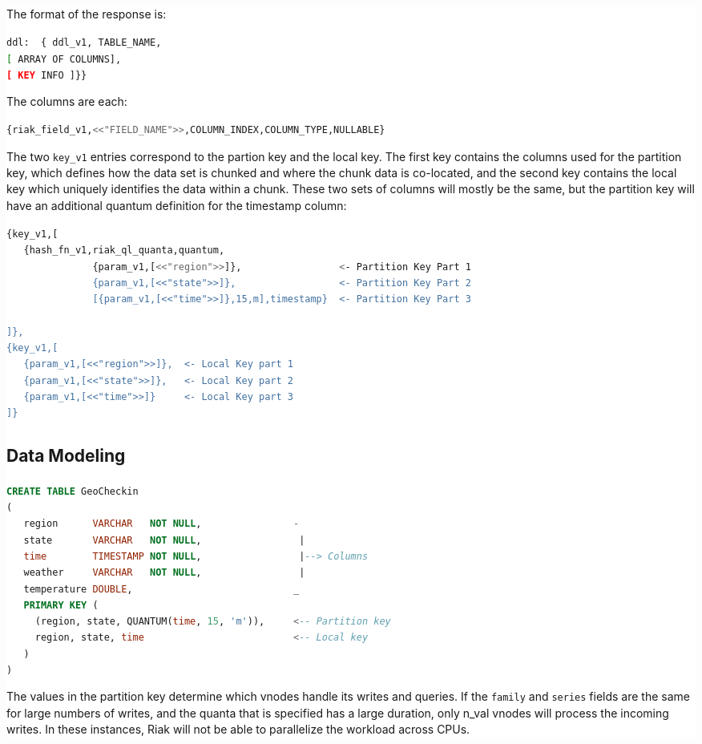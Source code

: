 The format of the response is:

```sh
ddl:  { ddl_v1, TABLE_NAME,
[ ARRAY OF COLUMNS],
[ KEY INFO ]}}
```

The columns are each:

```sh
{riak_field_v1,<<"FIELD_NAME">>,COLUMN_INDEX,COLUMN_TYPE,NULLABLE}
```

The two `key_v1` entries correspond to the partion key and the local key. The first key contains the columns used for the partition key, which defines how the data set is chunked and where the chunk data is co-located, and the second key contains the local key which uniquely identifies the data within a chunk. These two sets of columns will mostly be the same, but the partition key will have an additional quantum definition for the timestamp column:

```sh
{key_v1,[
   {hash_fn_v1,riak_ql_quanta,quantum,
               {param_v1,[<<"region">>]},                 <- Partition Key Part 1
               {param_v1,[<<"state">>]},                  <- Partition Key Part 2
               [{param_v1,[<<"time">>]},15,m],timestamp}  <- Partition Key Part 3

]},
{key_v1,[
   {param_v1,[<<"region">>]},  <- Local Key part 1
   {param_v1,[<<"state">>]},   <- Local Key part 2
   {param_v1,[<<"time">>]}     <- Local Key part 3
]}
```


## Data Modeling

```sql
CREATE TABLE GeoCheckin
(
   region      VARCHAR   NOT NULL,                -
   state       VARCHAR   NOT NULL,                 |
   time        TIMESTAMP NOT NULL,                 |--> Columns
   weather     VARCHAR   NOT NULL,                 |
   temperature DOUBLE,                            _
   PRIMARY KEY (
     (region, state, QUANTUM(time, 15, 'm')),     <-- Partition key
     region, state, time                          <-- Local key
   )
)
```

The values in the partition key determine which vnodes handle its writes and queries. If the `family` and `series` fields are the same for large numbers of writes, and the quanta that is specified has a large duration, only n_val vnodes will process the incoming writes. In these instances, Riak will not be able to parallelize the workload across CPUs.


[activating]: ../../using/creating-activating/
[configuring]: ../../using/configuring/
[planning]: ../../using/planning
[sql]: ../sqlriakts/
[bestpractices]: ../bestpractices/